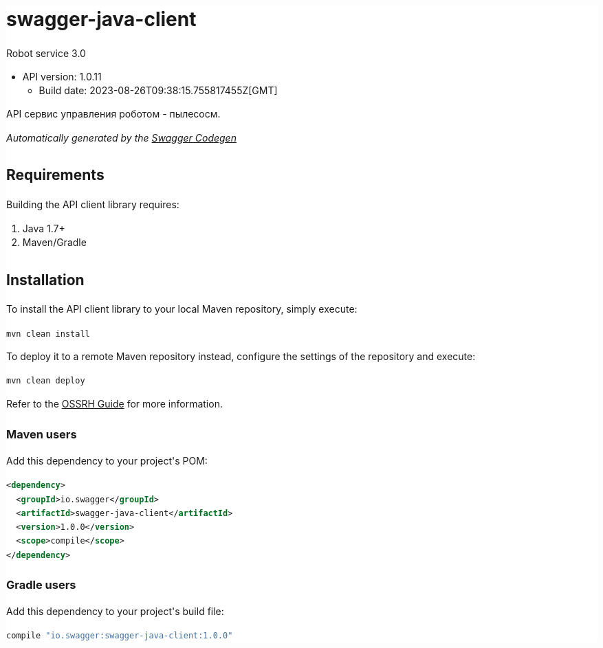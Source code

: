 # swagger-java-client

Robot service 3.0
- API version: 1.0.11
  - Build date: 2023-08-26T09:38:15.755817455Z[GMT]

API сервис управления роботом - пылесосм.


*Automatically generated by the [Swagger Codegen](https://github.com/swagger-api/swagger-codegen)*


## Requirements

Building the API client library requires:
1. Java 1.7+
2. Maven/Gradle

## Installation

To install the API client library to your local Maven repository, simply execute:

```shell
mvn clean install
```

To deploy it to a remote Maven repository instead, configure the settings of the repository and execute:

```shell
mvn clean deploy
```

Refer to the [OSSRH Guide](http://central.sonatype.org/pages/ossrh-guide.html) for more information.

### Maven users

Add this dependency to your project's POM:

```xml
<dependency>
  <groupId>io.swagger</groupId>
  <artifactId>swagger-java-client</artifactId>
  <version>1.0.0</version>
  <scope>compile</scope>
</dependency>
```

### Gradle users

Add this dependency to your project's build file:

```groovy
compile "io.swagger:swagger-java-client:1.0.0"
```
